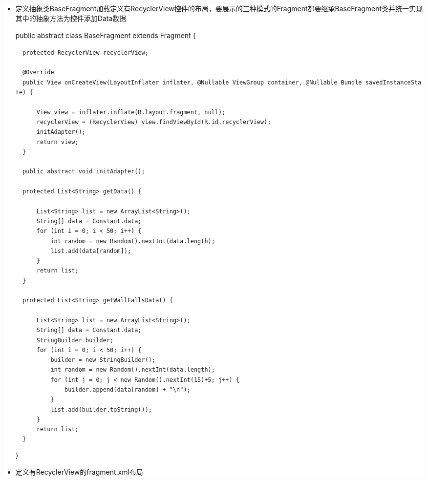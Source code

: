 - 定义抽象类BaseFragment加载定义有RecyclerView控件的布局，要展示的三种模式的Fragment都要继承BaseFragment类并统一实现其中的抽象方法为控件添加Data数据


	public abstract class BaseFragment extends Fragment {
	
	    protected RecyclerView recyclerView;
	
	    @Override
	    public View onCreateView(LayoutInflater inflater, @Nullable ViewGroup container, @Nullable Bundle savedInstanceState) {
	
	        View view = inflater.inflate(R.layout.fragment, null);
	        recyclerView = (RecyclerView) view.findViewById(R.id.recyclerView);
	        initAdapter();
	        return view;
	    }
	
	    public abstract void initAdapter();
	
	    protected List<String> getData() {
	
	        List<String> list = new ArrayList<String>();
	        String[] data = Constant.data;
	        for (int i = 0; i < 50; i++) {
	            int random = new Random().nextInt(data.length);
	            list.add(data[random]);
	        }
	        return list;
	    }
	
	    protected List<String> getWallFallsData() {
	
	        List<String> list = new ArrayList<String>();
	        String[] data = Constant.data;
	        StringBuilder builder;
	        for (int i = 0; i < 50; i++) {
	            builder = new StringBuilder();
	            int random = new Random().nextInt(data.length);
	            for (int j = 0; j < new Random().nextInt(15)+5; j++) {
	                builder.append(data[random] + "\n");
	            }
	            list.add(builder.toString());
	        }
	        return list;
	    }
	}

- 定义有RecyclerView的fragment.xml布局


	<?xml version="1.0" encoding="utf-8"?>
	<LinearLayout xmlns:android="http://schemas.android.com/apk/res/android"
	    xmlns:tools="http://schemas.android.com/tools"
	    android:layout_width="match_parent"
	    android:layout_height="match_parent"
	    android:orientation="vertical"
	    tools:context="com.havorld.recyclerviewdemo.MainActivity">
	